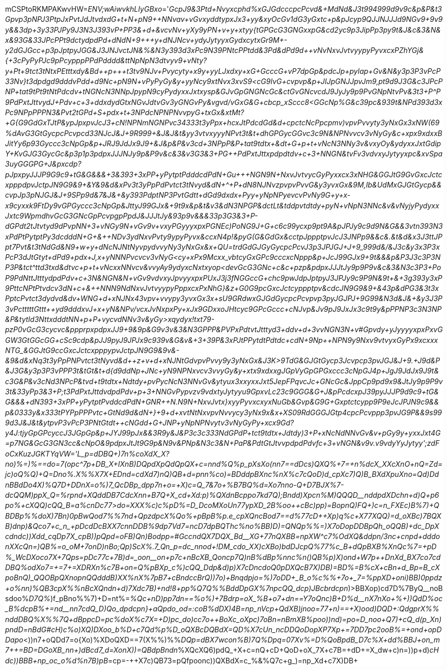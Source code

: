 mCSPtoRKMPAKwvHW=_ENV;wAiwvkhLIyGBxo_='*GcpJ9&3Ptd+Nvyxcphd%xGJGdcccpcPcvd&+MdNd&J3t994999d9v9c&p&P&t3Gpvp3pNPJ3PtpJxPvtJdJtvdxdG+t+N+pN9++NNvav+vGvxyddtypxJx3+yy&xyOcGv1dG3yGxtc+p&pJcyp9QJJNJJJd9NGv9+9v9y&&3dp+3y33PJPy9J3N3J393vP+PP3&+d+&vcvNv+yXy9yPN+v+y+xtyy{tGPGcG3GNGxxpG&cd2yc9p3JipPp3py9t&J&c&3&N&x&93G&33JPcPPt9dctydpdPd+dNdN+9+++y+dNJNcv+ydyJytyyxGydxcytxGr9M+-y2dGJGcc+p3pJptpyJGG&J3JNJvctJN&%&N3y393d3xPc9N39PNtcPPtdd&3Pd&dPd9d++vNvNxvJvtvyypyPyvxcxPZhYGj&{+3cPyPyPJc9pPcypppPPdPdddd&ttNpNpN3dtvyv9+vNty?y+Pt+9tct3tNtxPEtttxdy&Bd++p+++t3tv9NJv+Pvycyty+x9y+yyLJxdxy+xG+GcccG+vP7dpGp&pdcJp+pylap+Gv&N&y3p3P3vPcP33Nv}t3dpdgd9dddvPdd+d9Nc+pN9N+vPyPyGy&y+yyNcy9xtNvx3xvS9<cG9IvG+cvpvp&p+JIJpGNJJpvJm9,pt9d9J3G&c3JPcPNP+tat9tPt9tNtPdcdv+tNGNcN3NNpJpypN9cyPydyxxJxtxysp&GJvGpGNGNcGc&ctGvGNcvcdJ9JyJy9p9PvGNpNtvPv&3t3+P^P9PdPxtJttvydJ+Pdv+c+3+ddxdydGtxNGvJdtvGv3yGNGvPy&vgvd/vGxG&G+cbcp_xSccc8<GGcNp%G&c39pc&939t&NPd393d3xPc9NPpPPPN3&Pvt2tGPd+S+pdx+t+3NPdcNPNPNvvpyG+txGx&xtMt?+G{G9GdGxTJtP&ypJpxpvJcJ3+cN!NPNmNGNPvc34333t3yPpx+hcxJtPdcdGd&d+cpctcNcPpcpmv)vpvPvvyty3yNxGx3xNW(69%dAvG3GtGycpcPcvpcd33NJcJ&J+9R999+&J&J&t&yy3vtvxyyyNPvt3t&t+dhGPGycGGvc3c9N&NPNvvcv3vNyGy&c+xpx9xdxxBJitYy6p93Gyccc3cNpGp&p+JRJ9JdJx9J9+&J&p&P&v3cd+3NPpP&P+tat9tdtx+&dt+G+p+t+vNcN3NNy3v&vxyOy&ydyxxJxtGdipY+KvGJG3GycGc&p3p1p3pdpxJJJNJy9p&P9v&c&3&v3G3&3+PG++PdPxtJttxpdpdtdv+c+3+NNGN&_tvFv3vdvxyJytyyxpc&xvSpa3uyGGGPG+J&pxcdp?pJpxpyJJJP9G9c9+tG&G&&&+3&393+3xPP+yPytptPdddcdPdN+Gu+++NGN9N+NxvJvtvycGyPyxxcx3xNHG_&GGJtG9GvGxcJctcxpppdpvJctpJN9G9&9+&Y&9&d&xPv3t3yPpPdPvtct3tNvyd&dN+^+P+dN8NJNvzpvpvPvvG&y3yvxGx&9M,Ib&UdMxGJGtGycp&&cvpJp3pNJGJ&J+9SPp9d&7&J&+&y393PdptNP3PvtGdtt+dGd9dxdx+Pyy+yNpNPyevcvPvNy9G+y+x-x9cyxxk9FtDy9vGPGyccc3cNpGp&JttyJ99GJx&+9t9x&p&t&v3&dN3NPGP&dctLt&tddpvtdtdy+pyN+vNpN3NNc&v&vNyjyPydyxxJxtc9WpmdhvGcG3GNcGpPcvpgpPpdJ&JJJtJy&93p9v&&&33p3G3&3+P-dGPdt2tJtvtyd9dPvpNN+3+vNGy9N+vGv9v+vxyPGyyyxpxPGNEc)PoNG9J+G+c6c99ycxp9pt9A&pJPJy9c9d9N&G&&3vtn393N3xPdPtPytptPy3dcdddN+G+&++NDv3ydNxvPvty9ypyPyvx&ccxN4p!&pyG(G&GdGx&cctpJppptpvJcJ3JNPp9&&c&.&t&d&x3J3ttJPpt7Pvt&t3tNdGd&N9+w+y+dNcNJNtNyvpydvvyNy3yNxGx&x+QU=trdGdGJGyGycpcPcvJ3p3JPJGJ+J+9_999d&/&J3c&y3x3P3xPcP3dJtGtyt+dPd9+pdx+J,x+yNNNPvcvcv3vNyG<cy+xPx9Mcxx_vbtcyGxGPc9cccxcNppp&p+JcJ99GJx9+9t&&&p&P3J3c3P3NP3P&tct^ttd3txd&dtvc+p+t+vNcxxNNvcv&vvyAy9ydyxcNxtxyop<devGcG3GNc+c&c+pzp&pdpxJJJtJy9p9P9v&c&3&N3c3P3+PoP9PdNttJtttydpdPdv+c+3N&NGN&N+vGv9vdvxyJpvyyxpxPUxJ3j3fNGGccG+chc9pwJdpJptpyJ3JPJy9c9P9N&9t+&+3g393y3xP9PttcNPtPtvdcv3dN+c+&++NNN9NdNxvJvtvyypyPppxcxPxNhG}&z+G0G9pcGxcJctcyppptpv&cdcJN9G9&9+&43p&dPG3&3t3xPptcPvtct3dydvd&dv+WNG+d+xNJNx43vpv+vvypy3yvxGx3x+sU9GRdwxGJGdGycpcPcvpvp3pyJGJPJ+9G99&N3d&J&+&y3J3P3vPctttttGttt++yd9dddxvJ+x+yN&NPv/vcxJvNxpxPy+xJx9GDxxoJHtcyc9GPcGccc+cNJvp&Jv9pJ9JxJx3c9t9y&pPPNP3c3N3NP&P&tytId3NttxdddtNN+p+P+vycvdNNv3v&yGy>xqydyx!txt79-pzP0vGcG3cycvc&ppprpxpdpxJJ9+9&9p&G9v3v&3&N3GPPP&PVPxPdtvtJtttyd3+ddv+d+3vvNGN3N+v#Gpvdy+yJyyyyxpxPxvGGW3GtGGcGG+cSc9cdp&pJJ9pyJ9JPJx9c939v&G&v&+3+39P&3xPJtPPytdtPdtdc+cdN+9Np++NPN9y9Nxv9vtvyxGyPx9xcxxxNTG_&GGJtG9ccGxcJctcxpppypvJctpJN9G9&9v&-&9&d&xNq3t3yPpPNPvtct3tNyvd&d++z+v+d+xNJNtGdvpvPvvy9y3yNxGx&J3K>_9TdG&GJGtGycp3Jcvpcp3pvJGJ&J+9.+J9d&P&J3G&y3p3P3vPPP3t&tGt&t+d{d9ddNp+JNc+yN9NPNxvcv3vvyGy&y+xtx9xdxxgJGpVyGpGPGxccc3cNpGJ4p+JgJ9JdJx9J9t&c3G&P&v3cNd3NPcP&tvd+t9tdtx+Ndtdy+pvPycNcN3NNvGv&ytyux3xxyxxJxt5JepFPqvcJc+GNcGc&JppCp9pd9x9&JtJy9p9P9v3t&33yPp3&3+P;t3PdPxtJttdvdpdPdv+p+3+NNGvPypvzv9vdxtyJytyyu9GpxvLc23c9GGG&G+J&pPcdcxpJ39pyJJJP9d9c9+tG&G&&&+dN393+3xPP+yPytptPvddcdPdN+GNR++N.N9N+NxvJvtx}xyyPyvxcxyxNuGb&Gvp&G9G+Gxptctcypp9P9eJcJPJN9c9&&p&0333y&x333tPYPpPPPvtc+GtNd9d&dN+}+9+d+xvtNtNxvpvNvvycy3yNx9x&x+XS09RdGGGJGtp4cpcPcvppp3pvJG9P&&9s999d3J&J&t&ytpvP3vPcP3PNtGtdt++cNGdd+G+JNP+yNpNPNvytv3vNyGyPy+xcx9Gd?y4J:tjyGpGPcyccJ3JGpGp&p+JYJ99pJx&&3R9y&J&P3c3c333NdGPdP+tct9tdtx+Jdtdy)3+P+xNcNdNNvGv&v+pGy9y+yxxJxt4G=p7NG&GcG3GN3cc&cNpO&9pdpxJtJt9G9p&N9v&PNp&N3c3&N+PaP&PdtGtJtvvpdpdPdvfc+3+vNGN&v9v.v9vdyYyJytyy';zdFoCxKuzJGKTYqVW='L_p=dDBQ+)7n%coXdX_X?no)%=)%==do=7_(opc^7p+DB_X+IXnB)DQpdXpQdQpQX+c=nnd%Q%p_pXsXo(nn7==dDcs)_QXQ%+7=+n_%dcX_XXcXnO+nQ=Zd=jc)oQ%Q)+Q=Dno%.X%_%X7X+EDnd=cdXd7)nQ)QB+d=pnn%co)=BDddpBXnc%nX%c7cQoD)d_cpXc7)Q)B_BXdXpuXno=Qd)DdnBBdDo4X)%Q7D+DDnX=_o%)7_QcDBp_dpp7n+o=+X)c=Q_7&__7o+%B7BQ%_d=Xo7nno-Q+D7BJX%_7-dcQQM)ppX_Q=%rpnd+XQddDB7CdcXnn+B7Q+X_cd+Xd:p)%QXdnBcppo7kd7Q);Bndd_)Xpcn%M)QQQD__nddpdXDchn+d)Q+p6po%+cXQQ)cQQ_B=a%cnDc77>do=_XXX_%c)c%pD%=D_DcoMXoUn77ypXD_2B%oo++cBc)pp)=BopnQ)FQ+)c=n_FXEc_)B%7)+QBDBp%%doX)7Bn)0pBwQod7%%7nd+QpzdpcX%Qo%+pBpB%p.e_cpXQncBod7_==d_%77cD+_+Xp)q%c+X77XQQ)_=d_oXBc)7BQXB)dnp)&Qco7+c_n_+pDcdDcBXX7cnnDDB%9dp7Vd7=ncD7dpBQThc%no%BB)D)=QNQp%%=)X7oDopDDBpQh_oQQB)+dc_DpXcdndc))Xdd_cqDp7X_cpB))pQpd=_oFB)Qn)Bodpp=#GccndQX7DQX_Bd__XG_+77nQXBB=npXW^c7%OdXQ&ddpn/3nc+cnpd+_dddonXXcQn=)QB%=o_oM+7onD)nBo;Qp)ScX_%.7_Qn_p=dc_nnod+!DM_cdo_XX)cXBo)bdDJcpQ%77%c_B+dQpBXB%XnQc%7=+pD%_WcDXoco7X+7Qps=pDc77c+7B)d=_oon__on+p7c+nBcXB_Qoncp7Q)nB%dBp%nnc%n()QB%p)X)_ond+W7p++DnXd_BX7co7cdDBQ_%odXo7=+=7+=XDRXn%c7B+on=Q%pBXp_c%)cQQ_Ddp&d)p)X7cDncdoQ0pDXQcB7X)DB)=BD%=B%cX+cBn+d_Bp=B_cXpoBnQ)_QQOBpQXnopnQQdddB)XX%nX%7pB7+cBndccBrQ))7o)+Bnqdpjo=%)7oDD+_B_o%_c%_%+7o+__7=%ppXD+oni)BB)0ppdz+o%nn)%QB3cpX%%nBcXQndn_+d)_7Xdc7B)+nd!8+pp%Q7Q%%BddDpGX_%7npcQQ_dcp)JBcbrdcpn*)>BBXop)cd7D%7ByQ__noBsdoo%_D7Q%_)f_pBno%%7)+D=nt%=_%Qc+nD)pp7dn==%_o%)+7Bdrp=oX__%B+o7+dn==Y7oQnc)B+_D%d__nX7nXo+%+))QdD%oc_B%dcpB%+=_nd__nn7cdQ_D)Qo_dpdcpn}+aQpdo_od=:coB%dDX)4B_=np_nVcp+QdXB)jnoo_=77+n)==+__X)_ood)DQD+:_QdgprX_%%nddDBQ_%X_%%7Q+dBppcD=pc%doX%c7X=+D)pc_do)cc7o++BoXc_oXpc)7oBn=nBmXB%poo))nd)=po=D_noo+Q7)+cQ_d(p_Xn)pndD_=nBdG#cH)c%o)XQ)DXoo_b%D+c7Qd%p%D_oQXBcDQBdX=QD%X7cUn_ncDDQoDopXP7Xp+=7DD7pc2ooB%=+ond+opDDapo_<))n7+oQDd7=o{Xo)%XDoQXD==7(X%%)%%_DQp=dBX7wcon%B)7Q%Dpq=07Xv%=D%QoBpdB_D7c%X+dd%BBJ+on_m7++=BD=DGoXB_nn+)dBcd7_d=XonX))=QBdpBndn_%XQcXQ6)pdQ_+X+c=nQ+cD+QoD+oX_7X+c7B=+dD+=X_dw+c)n=))p+d)_cHdc))BBB+np_oc_o%d%n7B)pB_=cp=-++X7c)QB73=pQfpoonc))QXBdX=c_%&%Q7c+g_)=np_Xd+c7X)DB+